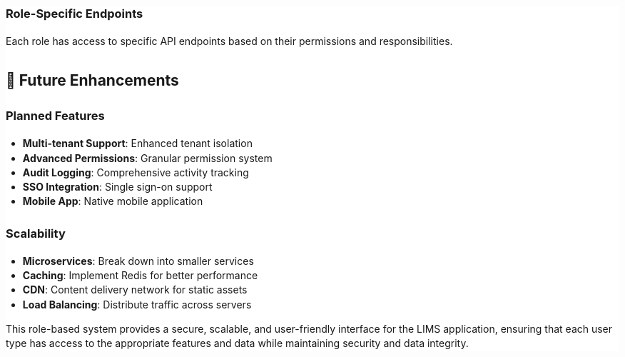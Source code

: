 ### Role-Specific Endpoints
Each role has access to specific API endpoints based on their permissions and responsibilities.

## 🔄 Future Enhancements

### Planned Features
- **Multi-tenant Support**: Enhanced tenant isolation
- **Advanced Permissions**: Granular permission system
- **Audit Logging**: Comprehensive activity tracking
- **SSO Integration**: Single sign-on support
- **Mobile App**: Native mobile application

### Scalability
- **Microservices**: Break down into smaller services
- **Caching**: Implement Redis for better performance
- **CDN**: Content delivery network for static assets
- **Load Balancing**: Distribute traffic across servers

This role-based system provides a secure, scalable, and user-friendly interface for the LIMS application, ensuring that each user type has access to the appropriate features and data while maintaining security and data integrity.
